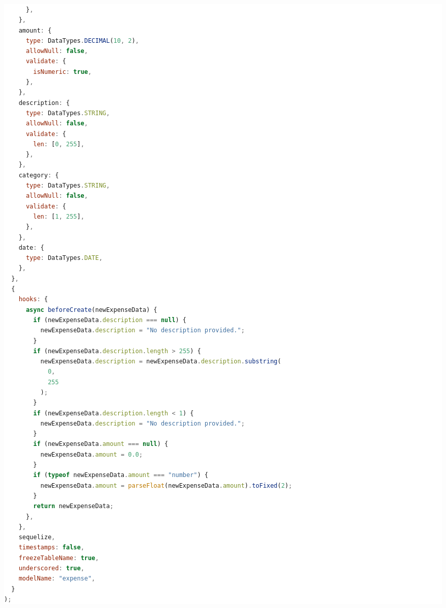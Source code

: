 ```javascript
      },
    },
    amount: {
      type: DataTypes.DECIMAL(10, 2),
      allowNull: false,
      validate: {
        isNumeric: true,
      },
    },
    description: {
      type: DataTypes.STRING,
      allowNull: false,
      validate: {
        len: [0, 255],
      },
    },
    category: {
      type: DataTypes.STRING,
      allowNull: false,
      validate: {
        len: [1, 255],
      },
    },
    date: {
      type: DataTypes.DATE,
    },
  },
  {
    hooks: {
      async beforeCreate(newExpenseData) {
        if (newExpenseData.description === null) {
          newExpenseData.description = "No description provided.";
        }
        if (newExpenseData.description.length > 255) {
          newExpenseData.description = newExpenseData.description.substring(
            0,
            255
          );
        }
        if (newExpenseData.description.length < 1) {
          newExpenseData.description = "No description provided.";
        }
        if (newExpenseData.amount === null) {
          newExpenseData.amount = 0.0;
        }
        if (typeof newExpenseData.amount === "number") {
          newExpenseData.amount = parseFloat(newExpenseData.amount).toFixed(2);
        }
        return newExpenseData;
      },
    },
    sequelize,
    timestamps: false,
    freezeTableName: true,
    underscored: true,
    modelName: "expense",
  }
);
```
